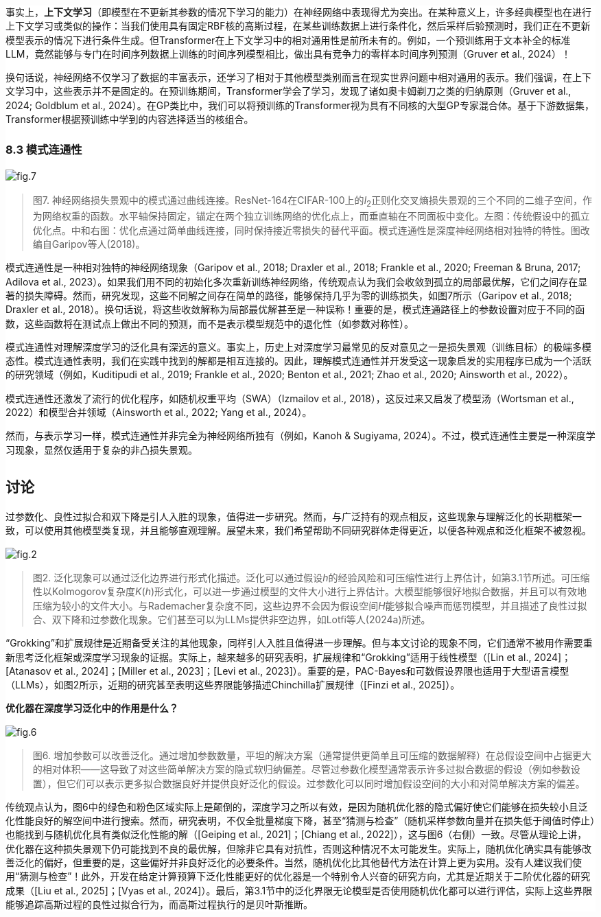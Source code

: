 事实上，**上下文学习**（即模型在不更新其参数的情况下学习的能力）在神经网络中表现得尤为突出。在某种意义上，许多经典模型也在进行上下文学习或类似的操作：当我们使用具有固定RBF核的高斯过程，在某些训练数据上进行条件化，然后采样后验预测时，我们正在不更新模型表示的情况下进行条件生成。但Transformer在上下文学习中的相对通用性是前所未有的。例如，一个预训练用于文本补全的标准LLM，竟然能够与专门在时间序列数据上训练的时间序列模型相比，做出具有竞争力的零样本时间序列预测（Gruver et al., 2024）！

换句话说，神经网络不仅学习了数据的丰富表示，还学习了相对于其他模型类别而言在现实世界问题中相对通用的表示。我们强调，在上下文学习中，这些表示并不是固定的。在预训练期间，Transformer学会了学习，发现了诸如奥卡姆剃刀之类的归纳原则（Gruver et al., 2024; Goldblum et al., 2024）。在GP类比中，我们可以将预训练的Transformer视为具有不同核的大型GP专家混合体。基于下游数据集，Transformer根据预训练中学到的内容选择适当的核组合。

### 8.3 模式连通性

![fig.7](dl.fig.7.png)

> 图7. 神经网络损失景观中的模式通过曲线连接。ResNet-164在CIFAR-100上的$l_2$正则化交叉熵损失景观的三个不同的二维子空间，作为网络权重的函数。水平轴保持固定，锚定在两个独立训练网络的优化点上，而垂直轴在不同面板中变化。左图：传统假设中的孤立优化点。中和右图：优化点通过简单曲线连接，同时保持接近零损失的替代平面。模式连通性是深度神经网络相对独特的特性。图改编自Garipov等人(2018)。

模式连通性是一种相对独特的神经网络现象（Garipov et al., 2018; Draxler et al., 2018; Frankle et al., 2020; Freeman & Bruna, 2017; Adilova et al., 2023）。如果我们用不同的初始化多次重新训练神经网络，传统观点认为我们会收敛到孤立的局部最优解，它们之间存在显著的损失障碍。然而，研究发现，这些不同解之间存在简单的路径，能够保持几乎为零的训练损失，如图7所示（Garipov et al., 2018; Draxler et al., 2018）。换句话说，将这些收敛解称为局部最优解甚至是一种误称！重要的是，模式连通路径上的参数设置对应于不同的函数，这些函数将在测试点上做出不同的预测，而不是表示模型规范中的退化性（如参数对称性）。

模式连通性对理解深度学习的泛化具有深远的意义。事实上，历史上对深度学习最常见的反对意见之一是损失景观（训练目标）的极端多模态性。模式连通性表明，我们在实践中找到的解都是相互连接的。因此，理解模式连通性并开发受这一现象启发的实用程序已成为一个活跃的研究领域（例如，Kuditipudi et al., 2019; Frankle et al., 2020; Benton et al., 2021; Zhao et al., 2020; Ainsworth et al., 2022）。

模式连通性还激发了流行的优化程序，如随机权重平均（SWA）（Izmailov et al., 2018），这反过来又启发了模型汤（Wortsman et al., 2022）和模型合并领域（Ainsworth et al., 2022; Yang et al., 2024）。

然而，与表示学习一样，模式连通性并非完全为神经网络所独有（例如，Kanoh & Sugiyama, 2024）。不过，模式连通性主要是一种深度学习现象，显然仅适用于复杂的非凸损失景观。

## 讨论

过参数化、良性过拟合和双下降是引人入胜的现象，值得进一步研究。然而，与广泛持有的观点相反，这些现象与理解泛化的长期框架一致，可以使用其他模型类复现，并且能够直观理解。展望未来，我们希望帮助不同研究群体走得更近，以便各种观点和泛化框架不被忽视。

![fig.2](dl.fig.2.png)

> 图2. 泛化现象可以通过泛化边界进行形式化描述。泛化可以通过假设$h$的经验风险和可压缩性进行上界估计，如第3.1节所述。可压缩性以Kolmogorov复杂度$K(h)$形式化，可以进一步通过模型的文件大小进行上界估计。大模型能够很好地拟合数据，并且可以有效地压缩为较小的文件大小。与Rademacher复杂度不同，这些边界不会因为假设空间$H$能够拟合噪声而惩罚模型，并且描述了良性过拟合、双下降和过参数化现象。它们甚至可以为LLMs提供非空边界，如Lotfi等人(2024a)所述。

“Grokking”和扩展规律是近期备受关注的其他现象，同样引人入胜且值得进一步理解。但与本文讨论的现象不同，它们通常不被用作需要重新思考泛化框架或深度学习现象的证据。实际上，越来越多的研究表明，扩展规律和“Grokking”适用于线性模型（[Lin et al., 2024]；[Atanasov et al., 2024]；[Miller et al., 2023]；[Levi et al., 2023]）。重要的是，PAC-Bayes和可数假设界限也适用于大型语言模型（LLMs），如图2所示，近期的研究甚至表明这些界限能够描述Chinchilla扩展规律（[Finzi et al., 2025]）。

**优化器在深度学习泛化中的作用是什么？**

![fig.6](dl.fig.6.png)

> 图6. 增加参数可以改善泛化。通过增加参数数量，平坦的解决方案（通常提供更简单且可压缩的数据解释）在总假设空间中占据更大的相对体积——这导致了对这些简单解决方案的隐式软归纳偏差。尽管过参数化模型通常表示许多过拟合数据的假设（例如参数设置），但它们可以表示更多拟合数据良好并提供良好泛化的假设。过参数化可以同时增加假设空间的大小和对简单解决方案的偏差。

传统观点认为，图6中的绿色和粉色区域实际上是颠倒的，深度学习之所以有效，是因为随机优化器的隐式偏好使它们能够在损失较小且泛化性能良好的解空间中进行搜索。然而，研究表明，不仅全批量梯度下降，甚至“猜测与检查”（随机采样参数向量并在损失低于阈值时停止）也能找到与随机优化具有类似泛化性能的解（[Geiping et al., 2021]；[Chiang et al., 2022]），这与图6（右侧）一致。尽管从理论上讲，优化器在这种损失景观下仍可能找到不良的最优解，但除非它具有对抗性，否则这种情况不太可能发生。实际上，随机优化确实具有能够改善泛化的偏好，但重要的是，这些偏好并非良好泛化的必要条件。当然，随机优化比其他替代方法在计算上更为实用。没有人建议我们使用“猜测与检查”！此外，开发在给定计算预算下泛化性能更好的优化器是一个特别令人兴奋的研究方向，尤其是近期关于二阶优化器的研究成果（[Liu et al., 2025]；[Vyas et al., 2024]）。最后，第3.1节中的泛化界限无论模型是否使用随机优化都可以进行评估，实际上这些界限能够追踪高斯过程的良性过拟合行为，而高斯过程执行的是贝叶斯推断。
